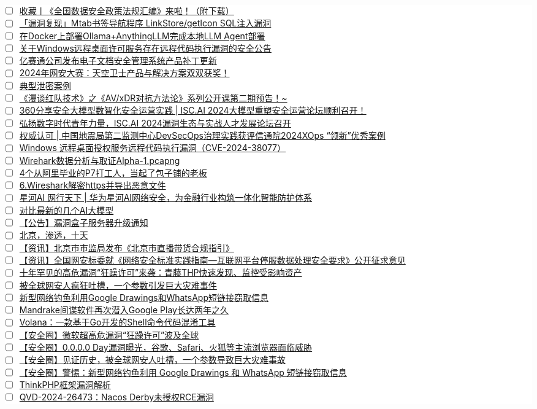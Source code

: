   - [ ] [收藏丨《全国数据安全政策法规汇编》来啦！（附下载）](https://mp.weixin.qq.com/s?__biz=Mzk0NDQ5MzIxOA==&mid=2247508671&idx=1&sn=b366ccbfb63c8c739b5410f49b51b3bb)
  - [ ] [「漏洞复现」Mtab书签导航程序 LinkStore/getIcon SQL注入漏洞](https://mp.weixin.qq.com/s?__biz=MzkyNDY3MTY3MA==&mid=2247485104&idx=1&sn=19bc71eca0565fb775eafef63ba7869a)
  - [ ] [在Docker上部署Ollama+AnythingLLM完成本地LLM Agent部署](https://mp.weixin.qq.com/s?__biz=Mzg4Nzk3MTg3MA==&mid=2247487189&idx=1&sn=005d628920701627d14e15c1ce9c1b5c)
  - [ ] [关于Windows远程桌面许可服务存在远程代码执行漏洞的安全公告](https://mp.weixin.qq.com/s?__biz=MzU3ODM2NTg2Mg==&mid=2247495128&idx=1&sn=e0b1de34f683ef8b0168db0b41777f5d)
  - [ ] [亿赛通公司发布电子文档安全管理系统产品补丁更新](https://mp.weixin.qq.com/s?__biz=MzU3ODM2NTg2Mg==&mid=2247495128&idx=2&sn=6ff47b745c3769ea5f57f3cfe57ee8f0)
  - [ ] [2024年网安大赛：天空卫士产品与解决方案双双获奖！](https://mp.weixin.qq.com/s?__biz=MzA5MjQyODY1Mw==&mid=2648499421&idx=1&sn=3d95a6077f9e654961b9d3985a3169fe)
  - [ ] [典型泄密案例](https://mp.weixin.qq.com/s?__biz=MzU0Mzk0NDQyOA==&mid=2247518570&idx=1&sn=e0065935c6757b3bf79dec07f0c86474)
  - [ ] [《漫谈红队技术》之《AV/xDR对抗方法论》系列公开课第二期预告！~](https://mp.weixin.qq.com/s?__biz=MzU4NTkwMzgzNQ==&mid=2247483892&idx=1&sn=1178a644f1fe6663b8b36ad4c8eb3aaa)
  - [ ] [360分享安全大模型数智化安全运营实践 | ISC.AI 2024大模型重塑安全运营论坛顺利召开！](https://mp.weixin.qq.com/s?__biz=MzkzOTIyMzYyMg==&mid=2247494170&idx=1&sn=cb7039aaa5a036763103613e39b6f52d)
  - [ ] [弘扬数字时代青年力量，ISC.AI 2024漏洞生态与实战人才发展论坛召开](https://mp.weixin.qq.com/s?__biz=MzkzOTIyMzYyMg==&mid=2247494170&idx=2&sn=dc4af16128f998e18240b706129fafb5)
  - [ ] [权威认可 | 中国地震局第二监测中心DevSecOps治理实践获评信通院2024XOps “领新”优秀案例](https://mp.weixin.qq.com/s?__biz=MzA3NzE2ODk1Mg==&mid=2647791236&idx=1&sn=d5b7483f745d548f8a40200d1075bce5)
  - [ ] [Windows 远程桌面授权服务远程代码执行漏洞（CVE-2024-38077）](https://mp.weixin.qq.com/s?__biz=MzUxMjc0MTE3Mw==&mid=2247493807&idx=1&sn=f8a72c4c68b77934637995d779de9418)
  - [ ] [Wirehark数据分析与取证Alpha-1.pcapng](https://mp.weixin.qq.com/s?__biz=MzkyOTI4NTY4MQ==&mid=2247490639&idx=1&sn=ee9a8ddae76ff0441081ae6e321a8f75)
  - [ ] [4个从阿里毕业的P7打工人，当起了包子铺的老板](https://mp.weixin.qq.com/s?__biz=MzkwNjY1Mzc0Nw==&mid=2247485351&idx=1&sn=a9f2df169bd72feea79f9a20fd67f292)
  - [ ] [6.Wireshark解密https并导出恶意文件](https://mp.weixin.qq.com/s?__biz=MzI2MDI0NTM2Nw==&mid=2247490103&idx=1&sn=17d57554f3b0c503cdea5b99b29a6f79)
  - [ ] [星河AI 网行天下 | 华为星河AI网络安全，为金融行业构筑一体化智能防护体系](https://mp.weixin.qq.com/s?__biz=MzAwODU5NzYxOA==&mid=2247504763&idx=1&sn=924b3297c8d80ed0ff25e08c8a7af97a)
  - [ ] [对比最新的几个AI大模型](https://mp.weixin.qq.com/s?__biz=Mzg4NzgyODEzNQ==&mid=2247487919&idx=1&sn=e5a1e548b6d55f2abaffa0a5a4faaedb)
  - [ ] [【公告】漏洞盒子服务器升级通知](https://mp.weixin.qq.com/s?__biz=MzIxODIzNzgwMw==&mid=2654070081&idx=1&sn=efd208a532488f91ff335cd4a6f8628f)
  - [ ] [北京，渗透，十天](https://mp.weixin.qq.com/s?__biz=Mzg5OTg1MDk0Mw==&mid=2247485443&idx=1&sn=61442cd66004b220b7e9cfbb6411032b)
  - [ ] [【资讯】北京市市监局发布《北京市直播带货合规指引》](https://mp.weixin.qq.com/s?__biz=MzU1NDY3NDgwMQ==&mid=2247544234&idx=1&sn=0d4be90f65417378faa9a98ea846af8d)
  - [ ] [【资讯】全国网安标委就《网络安全标准实践指南—互联网平台停服数据处理安全要求》公开征求意见](https://mp.weixin.qq.com/s?__biz=MzU1NDY3NDgwMQ==&mid=2247544234&idx=2&sn=257190d69968a49ddb6d8d1fafbfbeb6)
  - [ ] [十年罕见的高危漏洞“狂躁许可”来袭：青藤THP快速发现、监控受影响资产](https://mp.weixin.qq.com/s?__biz=MzAwNDE4Mzc1NA==&mid=2650849299&idx=1&sn=efbce6ff0ed4006ea736d7fc49fde2fb)
  - [ ] [被全球网安人疯狂吐槽，一个参数引发巨大灾难事件](https://mp.weixin.qq.com/s?__biz=MjM5NjA0NjgyMA==&mid=2651297840&idx=1&sn=97226c24f738b616c8272878516af282)
  - [ ] [新型网络钓鱼利用Google Drawings和WhatsApp短链接窃取信息](https://mp.weixin.qq.com/s?__biz=MjM5NjA0NjgyMA==&mid=2651297840&idx=2&sn=ea487346b5ea8fe5c2b1595bd02f0301)
  - [ ] [Mandrake间谍软件再次潜入Google Play长达两年之久](https://mp.weixin.qq.com/s?__biz=MjM5NjA0NjgyMA==&mid=2651297840&idx=3&sn=707349dbd380951585b6157e6cc1b3ed)
  - [ ] [Volana：一款基于Go开发的Shell命令代码混淆工具](https://mp.weixin.qq.com/s?__biz=MjM5NjA0NjgyMA==&mid=2651297840&idx=4&sn=0111737ee6f658bfa5b9f1d68070afdf)
  - [ ] [【安全圈】微软超高危漏洞“狂躁许可”波及全球](https://mp.weixin.qq.com/s?__biz=MzIzMzE4NDU1OQ==&mid=2652063453&idx=1&sn=d73fd28af3fb74826ab6995bcbf8feb0)
  - [ ] [【安全圈】0.0.0.0 Day漏洞曝光，谷歌、Safari、火狐等主流浏览器面临威胁](https://mp.weixin.qq.com/s?__biz=MzIzMzE4NDU1OQ==&mid=2652063453&idx=2&sn=61cd680b64106fa2783cac5fef974d80)
  - [ ] [【安全圈】见证历史，被全球网安人吐槽，一个参数导致巨大灾难事故](https://mp.weixin.qq.com/s?__biz=MzIzMzE4NDU1OQ==&mid=2652063453&idx=3&sn=4d40c1b6a667bf84aea8542ba610f99b)
  - [ ] [【安全圈】警惕：新型网络钓鱼利用 Google Drawings 和 WhatsApp 短链接窃取信息](https://mp.weixin.qq.com/s?__biz=MzIzMzE4NDU1OQ==&mid=2652063453&idx=4&sn=fdb72644b8adc7e8693c3e4fbe09056e)
  - [ ] [ThinkPHP框架漏洞解析](https://mp.weixin.qq.com/s?__biz=Mzg2NDY2MTQ1OQ==&mid=2247520420&idx=1&sn=3eefd25d189aef74df81a9a9d31fc1da)
  - [ ] [QVD-2024-26473：Nacos Derby未授权RCE漏洞](https://mp.weixin.qq.com/s?__biz=MzAwMDQwNTE5MA==&mid=2650247592&idx=1&sn=5f966a9ca828472e07dfb026b1d4add1)